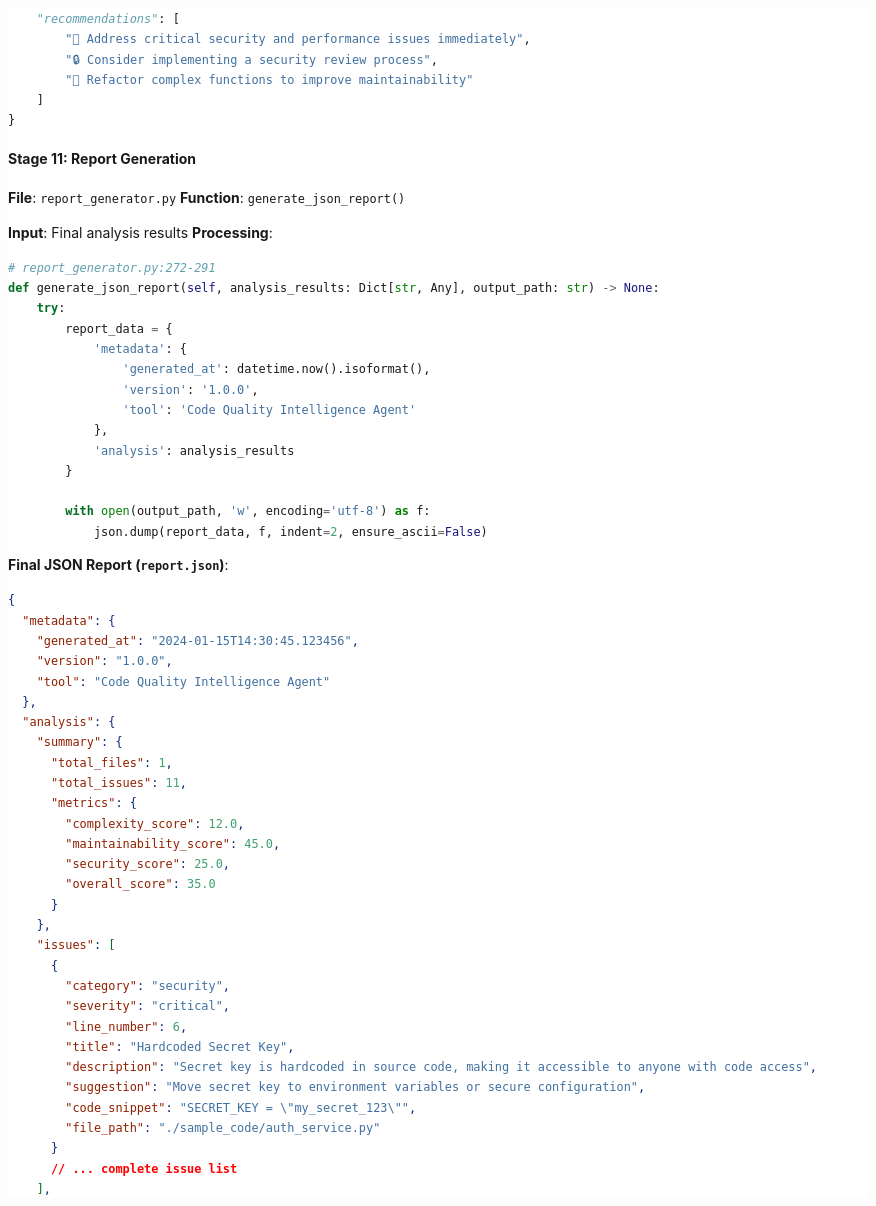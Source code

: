 ```python
    "recommendations": [
        "🚨 Address critical security and performance issues immediately",
        "🔒 Consider implementing a security review process", 
        "🧩 Refactor complex functions to improve maintainability"
    ]
}
```

#### **Stage 11: Report Generation**

**File**: `report_generator.py`
**Function**: `generate_json_report()`

**Input**: Final analysis results
**Processing**:
```python
# report_generator.py:272-291
def generate_json_report(self, analysis_results: Dict[str, Any], output_path: str) -> None:
    try:
        report_data = {
            'metadata': {
                'generated_at': datetime.now().isoformat(),
                'version': '1.0.0',
                'tool': 'Code Quality Intelligence Agent'
            },
            'analysis': analysis_results
        }
        
        with open(output_path, 'w', encoding='utf-8') as f:
            json.dump(report_data, f, indent=2, ensure_ascii=False)
```

**Final JSON Report (`report.json`)**:
```json
{
  "metadata": {
    "generated_at": "2024-01-15T14:30:45.123456",
    "version": "1.0.0", 
    "tool": "Code Quality Intelligence Agent"
  },
  "analysis": {
    "summary": {
      "total_files": 1,
      "total_issues": 11,
      "metrics": {
        "complexity_score": 12.0,
        "maintainability_score": 45.0,
        "security_score": 25.0,
        "overall_score": 35.0
      }
    },
    "issues": [
      {
        "category": "security",
        "severity": "critical",
        "line_number": 6,
        "title": "Hardcoded Secret Key",
        "description": "Secret key is hardcoded in source code, making it accessible to anyone with code access",
        "suggestion": "Move secret key to environment variables or secure configuration",
        "code_snippet": "SECRET_KEY = \"my_secret_123\"",
        "file_path": "./sample_code/auth_service.py"
      }
      // ... complete issue list
    ],
```
